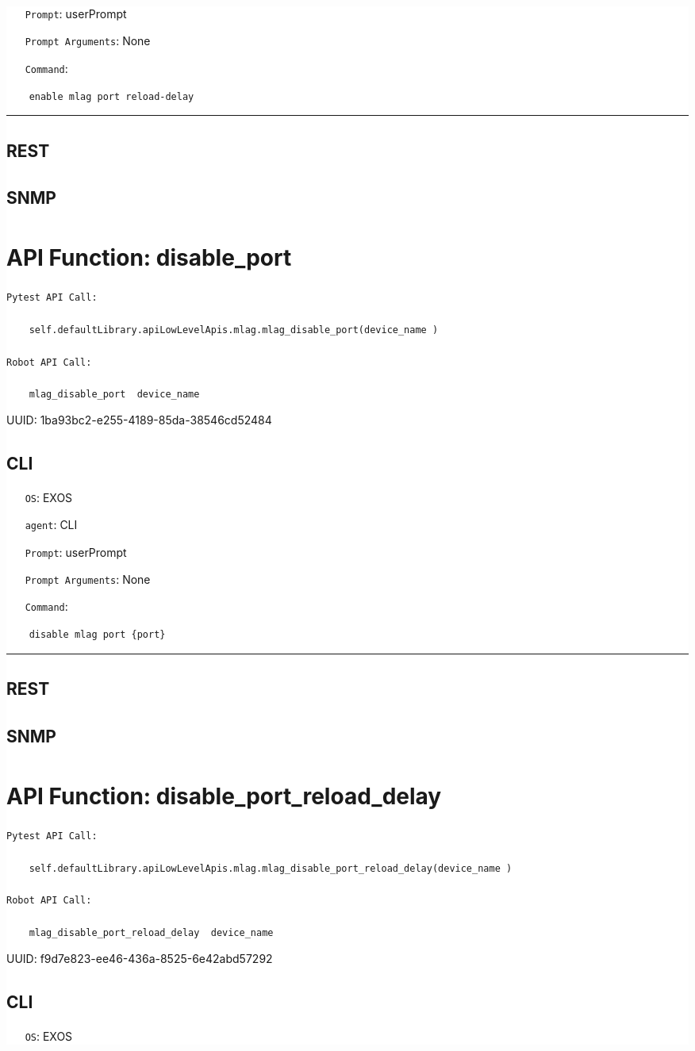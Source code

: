 &nbsp;&nbsp;&nbsp;&nbsp;&nbsp;&nbsp;`Prompt`: userPrompt

&nbsp;&nbsp;&nbsp;&nbsp;&nbsp;&nbsp;`Prompt Arguments`: None

&nbsp;&nbsp;&nbsp;&nbsp;&nbsp;&nbsp;`Command`:

		enable mlag port reload-delay

----------------------------------------------


## REST
## SNMP
# API Function: disable_port
	Pytest API Call: 

		self.defaultLibrary.apiLowLevelApis.mlag.mlag_disable_port(device_name )

	Robot API Call: 

		mlag_disable_port  device_name  

UUID: 1ba93bc2-e255-4189-85da-38546cd52484
## CLI
&nbsp;&nbsp;&nbsp;&nbsp;&nbsp;&nbsp;`OS`: EXOS

&nbsp;&nbsp;&nbsp;&nbsp;&nbsp;&nbsp;`agent`: CLI

&nbsp;&nbsp;&nbsp;&nbsp;&nbsp;&nbsp;`Prompt`: userPrompt

&nbsp;&nbsp;&nbsp;&nbsp;&nbsp;&nbsp;`Prompt Arguments`: None

&nbsp;&nbsp;&nbsp;&nbsp;&nbsp;&nbsp;`Command`:

		disable mlag port {port}

----------------------------------------------


## REST
## SNMP
# API Function: disable_port_reload_delay
	Pytest API Call: 

		self.defaultLibrary.apiLowLevelApis.mlag.mlag_disable_port_reload_delay(device_name )

	Robot API Call: 

		mlag_disable_port_reload_delay  device_name  

UUID: f9d7e823-ee46-436a-8525-6e42abd57292
## CLI
&nbsp;&nbsp;&nbsp;&nbsp;&nbsp;&nbsp;`OS`: EXOS
